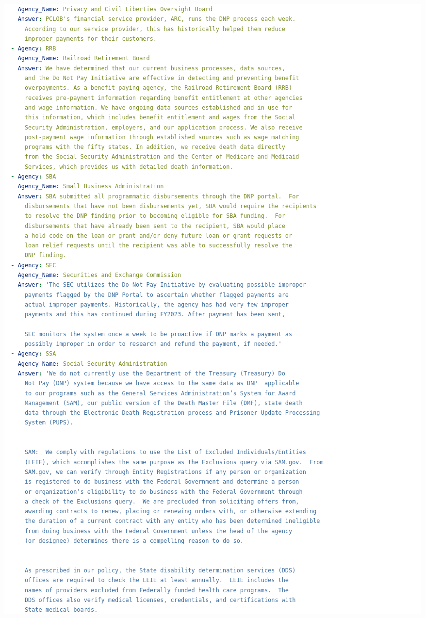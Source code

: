 ```yaml
    Agency_Name: Privacy and Civil Liberties Oversight Board
    Answer: PCLOB's financial service provider, ARC, runs the DNP process each week.
      According to our service provider, this has historically helped them reduce
      improper payments for their customers.
  - Agency: RRB
    Agency_Name: Railroad Retirement Board
    Answer: We have determined that our current business processes, data sources,
      and the Do Not Pay Initiative are effective in detecting and preventing benefit
      overpayments. As a benefit paying agency, the Railroad Retirement Board (RRB)
      receives pre-payment information regarding benefit entitlement at other agencies
      and wage information. We have ongoing data sources established and in use for
      this information, which includes benefit entitlement and wages from the Social
      Security Administration, employers, and our application process. We also receive
      post-payment wage information through established sources such as wage matching
      programs with the fifty states. In addition, we receive death data directly
      from the Social Security Administration and the Center of Medicare and Medicaid
      Services, which provides us with detailed death information.
  - Agency: SBA
    Agency_Name: Small Business Administration
    Answer: SBA submitted all programmatic disbursements through the DNP portal.  For
      disbursements that have not been disbursements yet, SBA would require the recipients
      to resolve the DNP finding prior to becoming eligible for SBA funding.  For
      disbursements that have already been sent to the recipient, SBA would place
      a hold code on the loan or grant and/or deny future loan or grant requests or
      loan relief requests until the recipient was able to successfully resolve the
      DNP finding.
  - Agency: SEC
    Agency_Name: Securities and Exchange Commission
    Answer: 'The SEC utilizes the Do Not Pay Initiative by evaluating possible improper
      payments flagged by the DNP Portal to ascertain whether flagged payments are
      actual improper payments. Historically, the agency has had very few improper
      payments and this has continued during FY2023. After payment has been sent,

      SEC monitors the system once a week to be proactive if DNP marks a payment as
      possibly improper in order to research and refund the payment, if needed.'
  - Agency: SSA
    Agency_Name: Social Security Administration
    Answer: 'We do not currently use the Department of the Treasury (Treasury) Do
      Not Pay (DNP) system because we have access to the same data as DNP  applicable
      to our programs such as the General Services Administration’s System for Award
      Management (SAM), our public version of the Death Master File (DMF), state death
      data through the Electronic Death Registration process and Prisoner Update Processing
      System (PUPS).


      SAM:  We comply with regulations to use the List of Excluded Individuals/Entities
      (LEIE), which accomplishes the same purpose as the Exclusions query via SAM.gov.  From
      SAM.gov, we can verify through Entity Registrations if any person or organization
      is registered to do business with the Federal Government and determine a person
      or organization’s eligibility to do business with the Federal Government through
      a check of the Exclusions query.  We are precluded from soliciting offers from,
      awarding contracts to renew, placing or renewing orders with, or otherwise extending
      the duration of a current contract with any entity who has been determined ineligible
      from doing business with the Federal Government unless the head of the agency
      (or designee) determines there is a compelling reason to do so.


      As prescribed in our policy, the State disability determination services (DDS)
      offices are required to check the LEIE at least annually.  LEIE includes the
      names of providers excluded from Federally funded health care programs.  The
      DDS offices also verify medical licenses, credentials, and certifications with
      State medical boards.

```